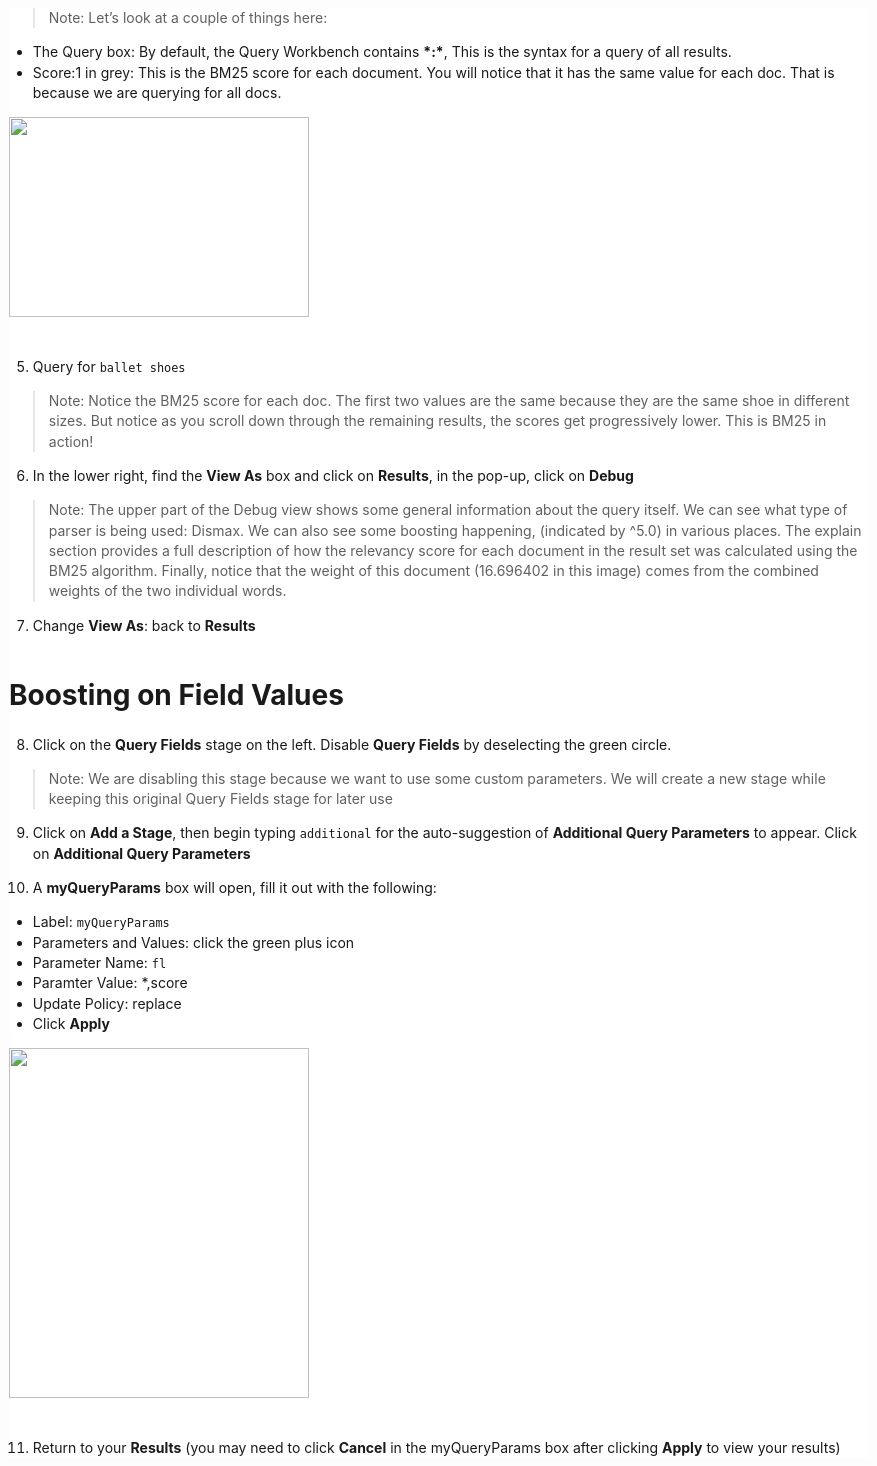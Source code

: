 >Note: Let’s look at a couple of things here:
* The Query box: By default, the Query Workbench contains **\*:\***, This is the syntax for a query of all results.
* Score:1 in grey: This is the BM25 score for each document. You will notice that it has the same value for each doc. That is because we are querying for all docs.

 <img src="https://storage.googleapis.com/fusion-datasets/5.4_Markdown_images/01%20FF/Relevance/step%205%20FF%20relevance.png" style="height: 200px; width:300px;"/>

<br />
<br />

5. Query for ```ballet shoes```

>Note: Notice the BM25 score for each doc. The first two values are the same because they are the same shoe in different sizes. But notice as you scroll down through the remaining results, the scores get progressively lower. This is BM25 in action!

6. In the lower right, find the **View As** box and click on **Results**, in the pop-up, click on **Debug** 

>Note: The upper part of the Debug view shows some general information about the query itself. We can see what type of parser is being used: Dismax. We can also see some boosting happening, (indicated by ^5.0) in various places. The explain section provides a full description of how the relevancy score for each document in the result set was calculated using the BM25 algorithm. Finally, notice that the weight of this document (16.696402 in this image) comes from the combined weights of the two individual words.

7. Change **View As**: back to **Results** 

# Boosting on Field Values

8. Click on the **Query Fields** stage on the left. Disable **Query Fields** by deselecting the green circle.

>Note: We are disabling this stage because we want to use some custom parameters. We will create a new stage while keeping this original Query Fields stage for later use

9. Click on **Add a Stage**, then begin typing ```additional``` for the auto-suggestion of **Additional Query Parameters** to appear. Click on **Additional Query Parameters**

10. A **myQueryParams** box will open, fill it out with the following:
* Label: ```myQueryParams```
* Parameters and Values: click the green plus icon
* Parameter Name: ```fl```
* Paramter Value: *,score
* Update Policy: replace
* Click **Apply**

 <img src="https://storage.googleapis.com/fusion-datasets/5.4_Markdown_images/01%20FF/Relevance/step%2010%20FF%20relevance.png" style="height: 350px; width:300px;"/>

<br />
<br />

11. Return to your **Results** (you may need to click **Cancel** in the myQueryParams box after clicking **Apply** to view your results)
